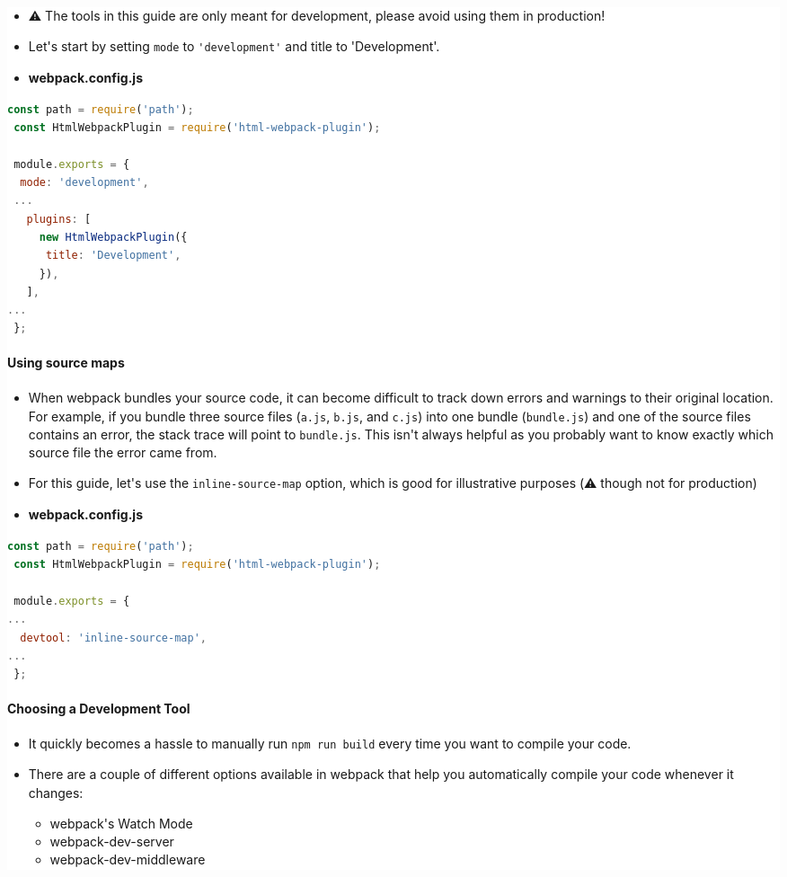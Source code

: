 - ⚠️ The tools in this guide are only meant for development, please avoid using them in production!
- Let's start by setting `mode` to `'development'` and title to 'Development'.

- **webpack.config.js**
```js
const path = require('path');
 const HtmlWebpackPlugin = require('html-webpack-plugin');

 module.exports = {
  mode: 'development',
 ...
   plugins: [
     new HtmlWebpackPlugin({
      title: 'Development',
     }),
   ],
...
 };
```


#### Using source maps

- When webpack bundles your source code, it can become difficult to track down errors and warnings to their original location. For example, if you bundle three source files (`a.js`, `b.js`, and `c.js`) into one bundle (`bundle.js`) and one of the source files contains an error, the stack trace will point to `bundle.js`. This isn't always helpful as you probably want to know exactly which source file the error came from.

- For this guide, let's use the `inline-source-map` option, which is good for illustrative purposes (⚠️ though not for production)

- **webpack.config.js**
```js
const path = require('path');
 const HtmlWebpackPlugin = require('html-webpack-plugin');

 module.exports = {
...
  devtool: 'inline-source-map',
...
 };
```


#### Choosing a Development Tool

- It quickly becomes a hassle to manually run `npm run build` every time you want to compile your code.
- There are a couple of different options available in webpack that help you automatically compile your code whenever it changes:

  - webpack's Watch Mode
  - webpack-dev-server
  - webpack-dev-middleware
